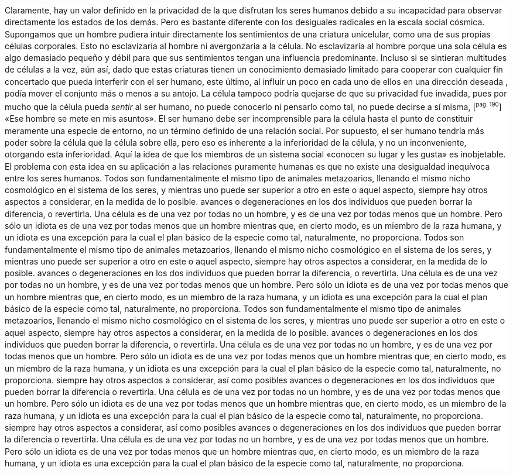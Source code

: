 Claramente, hay un valor definido en la privacidad de la que disfrutan los seres humanos debido a su incapacidad para observar directamente los estados de los demás. Pero es bastante diferente con los desiguales radicales en la escala social cósmica. Supongamos que un hombre pudiera intuir directamente los sentimientos de una criatura unicelular, como una de sus propias células corporales. Esto no esclavizaría al hombre ni avergonzaría a la célula. No esclavizaría al hombre porque una sola célula es algo demasiado pequeño y débil para que sus sentimientos tengan una influencia predominante. Incluso si se sintieran multitudes de células a la vez, aún así, dado que estas criaturas tienen un conocimiento demasiado limitado para cooperar con cualquier fin concertado que pueda interferir con el ser humano, este último, al influir un poco en cada uno de ellos en una dirección deseada , podía mover el conjunto más o menos a su antojo. La célula tampoco podría quejarse de que su privacidad fue invadida, pues por mucho que la célula pueda _sentir_ al ser humano, no puede conocerlo ni pensarlo como tal, no puede decirse a sí misma, <span id="p190">[<sup><small >pág. 190</small></sup>]</span> «Ese hombre se mete en mis asuntos». El ser humano debe ser incomprensible para la célula hasta el punto de constituir meramente una especie de entorno, no un término definido de una relación social. Por supuesto, el ser humano tendría más poder sobre la célula que la célula sobre ella, pero eso es inherente a la inferioridad de la célula, y no un inconveniente, otorgando esta inferioridad. Aquí la idea de que los miembros de un sistema social «conocen su lugar y les gusta» es inobjetable. El problema con esta idea en su aplicación a las relaciones puramente humanas es que no existe una desigualdad inequívoca entre los seres humanos. Todos son fundamentalmente el mismo tipo de animales metazoarios, llenando el mismo nicho cosmológico en el sistema de los seres, y mientras uno puede ser superior a otro en este o aquel aspecto, siempre hay otros aspectos a considerar, en la medida de lo posible. avances o degeneraciones en los dos individuos que pueden borrar la diferencia, o revertirla. Una célula es de una vez por todas no un hombre, y es de una vez por todas menos que un hombre. Pero sólo un idiota es de una vez por todas menos que un hombre mientras que, en cierto modo, es un miembro de la raza humana, y un idiota es una excepción para la cual el plan básico de la especie como tal, naturalmente, no proporciona. Todos son fundamentalmente el mismo tipo de animales metazoarios, llenando el mismo nicho cosmológico en el sistema de los seres, y mientras uno puede ser superior a otro en este o aquel aspecto, siempre hay otros aspectos a considerar, en la medida de lo posible. avances o degeneraciones en los dos individuos que pueden borrar la diferencia, o revertirla. Una célula es de una vez por todas no un hombre, y es de una vez por todas menos que un hombre. Pero sólo un idiota es de una vez por todas menos que un hombre mientras que, en cierto modo, es un miembro de la raza humana, y un idiota es una excepción para la cual el plan básico de la especie como tal, naturalmente, no proporciona. Todos son fundamentalmente el mismo tipo de animales metazoarios, llenando el mismo nicho cosmológico en el sistema de los seres, y mientras uno puede ser superior a otro en este o aquel aspecto, siempre hay otros aspectos a considerar, en la medida de lo posible. avances o degeneraciones en los dos individuos que pueden borrar la diferencia, o revertirla. Una célula es de una vez por todas no un hombre, y es de una vez por todas menos que un hombre. Pero sólo un idiota es de una vez por todas menos que un hombre mientras que, en cierto modo, es un miembro de la raza humana, y un idiota es una excepción para la cual el plan básico de la especie como tal, naturalmente, no proporciona. siempre hay otros aspectos a considerar, así como posibles avances o degeneraciones en los dos individuos que pueden borrar la diferencia o revertirla. Una célula es de una vez por todas no un hombre, y es de una vez por todas menos que un hombre. Pero sólo un idiota es de una vez por todas menos que un hombre mientras que, en cierto modo, es un miembro de la raza humana, y un idiota es una excepción para la cual el plan básico de la especie como tal, naturalmente, no proporciona. siempre hay otros aspectos a considerar, así como posibles avances o degeneraciones en los dos individuos que pueden borrar la diferencia o revertirla. Una célula es de una vez por todas no un hombre, y es de una vez por todas menos que un hombre. Pero sólo un idiota es de una vez por todas menos que un hombre mientras que, en cierto modo, es un miembro de la raza humana, y un idiota es una excepción para la cual el plan básico de la especie como tal, naturalmente, no proporciona.


[^1]: En mi opinión, muchos filósofos no logran comprender el significado de la distinción leibniziana entre individuos y agregados. Apelando a la tradición aristotélica, o supuestamente al sentido común, afirman que un palo o una piedra son un individuo unitario tanto como una molécula o un organismo animal. Esta afirmación también se presenta a veces en nombre de la ciencia. En el último caso, toma la forma de sostener no que las piedras tienen tanta unidad como las moléculas o los organismos, sino que tienen tan poca unidad, sobre la base de que _todo_, desde el átomo hasta el hombre, no es más que electrones y similares que interactúan de acuerdo con leyes cuánticas 'Esto hace que los electrones, protones, etc., sean los únicos agentes individuales dinámicos. Por lo tanto, viola el sentido común con certeza y hace imposible cualquier comprensión filosófica del mundo, si, sin embargo, Si uno admite con la mayoría de los biólogos que el animal vertebrado, por ejemplo, implica la acción del todo como una unidad sobre sus partes, entonces seguramente ningún científico supondría que un palo o una piedra es una unidad dinámica en tal sentido, mientras que un número 2 de altas autoridades han sugerido que en átomos y moléculas tenemos formas rudimentarias de unidades orgánicas (Bohr, Jordan, Whitehead, etc.). «Así, la actitud aristotélica, si bien es un corrector saludable del atomismo extremo, no tiene realmente ningún valor en la ciencia actual, como tampoco la noción de que la tierra es plana. De hecho, se ha argumentado que un palo o una piedra tienen un patrón individual que les es a la vez peculiar y relativamente estable. Ahora, por supuesto, _cualquier_ agregado es individual en el sentido en que «individual» se usa como sinónimo de concreto, lo que no es abstracto, en lugar de como un término para lo que es principalmente uno en lugar de muchos. Un grupo de personas en un clevator tiene como grupo un patrón único, pero no hay razón para pensar en este patrón como un agente que actúa sobre sus partes y sobre otras cosas. El patrón es la forma en que las partes actúan entre sí y sobre el entorno exterior, no actúa él mismo. Pero un individuo primario senuino, un organismo, sí actúa; no es simplemente la forma en que actúan sus partes. En un extremo está el organismo vertebrado, que sólo una minoría de científicos o filósofos negaría. unidad námica. Se acepta, por ejemplo, que un vertebrado es tanto un agente unitario como las células que lo componen. Hacia el extremo opuesto está la colonia de células vegetales, como en nostoc, que forman masas cohesionadas más o menos estables, sin una acción apreciable en conjunto, es decir, sin actividad supercelular. En el medio, un caso intermedio dudoso, es la planta ordinaria de muchas células. Los botánicos debaten si una planta de este tipo se considera mejor como una colonia de células o como un solo organismo o supercélula con células como órganos. Ahora los criterios aquí no tienen nada que ver con sta. bilidad, o con solidez y continuidad como lo sugiere la impresión visual directa. “De hecho, la mera estabilidad, la mera uniformidad temporal desequilibrada por la Jariety, es contradictoria de la individualidad dinámica, como lo es la mera uniformidad u homogeneidad en el espacio. La novedad es esencial a la acción y al tiempo como tales, y cualquier unidad que no la presente es secundaria o derivada de sus partes. Los electrones según esta prueba son más individuales que los palos y las piedras, tienen aventuras frecuentes y emocionantes que no están completamente sujetas a la regularidad por ningún conocido o, parece, incluso cualquier ley concebible. Ya sea que un agregado dure mucho o poco tiempo, esto no puede dotarlo de una individualidad dinámica mientras dure. La originalidad, la iniciativa de la acción, pueden ser perfectamente reales en una fracción de segundo y estar ausentes durante un eón. El punto, por supuesto, es que la estabilidad puede ser una mera uniformidad estadística que sostiene las acciones de numerosas entidades, cada una de las cuales es ligeramente caprichosa o, como dice Born, “inquieto», incontrolable e impredecible por el hombre, no sólo de forma real sino incluso concebible.
[^2]: Cfr. el comentario de David Hume, «Ningún animal puede mover inmediatamente nada excepto los miembros de su propio cuerpo» (_Diálogos sobre la religión natural_, Parte VIII). Hume continúa señalando que, razonando por analogía, deberíamos esperar que Dios sea la mente cuyo cuerpo es el universo, con el resultado de que Dios dependería de la palabra tan verdaderamente como el mundo depende de él, para la igualdad de acción y reacción parece ser una ley universal de la naturaleza. Hume no se detuvo a señalar que entre la mente humana y cualquiera de sus miembros, células o átomos (él no sabía definitivamente de éstos, para estar seguro) no hay en modo alguno igualdad de acción, ya que el individuo humano es incomparablemente más poderoso que cualquier individuo menor contenido dentro de él, incluso tomando todas las partes colectivamente, no había nada más que una vaga extensión especulativa de las leyes de la física para hacer que se aplicaran a materias que tenían poca analogía con aquellas cuyas leyes se sabía que eran verdaderas para apoyar la noción de Hume de una mera igualdad entre la mente y el cuerpo. En lo que Hume estaba completamente justificado al insistir era en que un Dios en todos los aspectos independiente del mundo no podría estar relacionado con el mundo de ninguna manera con la que tengamos alguna analogía. La mente del mundo debe ser tanto pasiva como activa. La acción y la reacción no necesitan ser iguales en las relaciones entre el todo y las partes, de hecho no pueden serlo; pero debe haber acción y reacción. La actividad es mutua, social o nada. En lo que Hume estaba completamente justificado al insistir era en que un Dios en todos los aspectos independiente del mundo no podría estar relacionado con el mundo de ninguna manera con la que tengamos alguna analogía. La mente del mundo debe ser tanto pasiva como activa. La acción y la reacción no necesitan ser iguales en las relaciones entre el todo y las partes, de hecho no pueden serlo; pero debe haber acción y reacción. La actividad es mutua, social o nada. En lo que Hume estaba completamente justificado al insistir era en que un Dios en todos los aspectos independiente del mundo no podría estar relacionado con el mundo de ninguna manera con la que tengamos alguna analogía. La mente del mundo debe ser tanto pasiva como activa. La acción y la reacción no necesitan ser iguales en las relaciones entre el todo y las partes, de hecho no pueden serlo; pero debe haber acción y reacción. La actividad es mutua, social o nada.
[^3]: Bichowsky dice: “La primera ley de la psicología ... es: si en la introspección se encuentran relaciones entre el contenido consciente y estas relaciones son del tipo que puede existir entre grupos de impulsos nerviosos, entonces estas relaciones existen entre grupos de impulsos nerviosos... Ver FR Bichowsky, «Factors Common to the Mind and the External World», _Journal of Philosophy_, XXXVIL, 47-84.
[^4]: Para una discusión interesante, desde el punto de vista de un biólogo católico romano, sobre el problema de las relaciones entre el organismo y el individuo que forma sus partes, véase el artículo de Hauber, «Mechanism and Teleology in Current Teoría biológica», _Proceedings of the American Catholic Philosophical Association_, XIV, 45-70. Hauber favorece una teoría panpsíquica de las células y otros organismos inferiores, sosteniendo que estos tienen sus propias formas simples de sentir. Pero no se enfrenta a la evidencia para atribuir también alguna ligera iniciativa o individualidad de acción a los organismos parciales, por lo tanto, para admitir que el individuo orgánico total es tanto pasivo como activo en relación con sus partes. Naturalmente, tampoco sugiere el problema correspondiente del universo como organismo, Se pierde la reciprocidad esencial de la relación parte-todo, su carácter social. Confundido por la terminología aristotélica, sugiere que cuando está en un organismo mayor, el organismo menor no tiene forma «sustancial» (aunque es un individuo), sino que es «simplemente una cualidad o forma accidental de la unidad mayor», mientras que en un organismo inorgánico. ambiente tiene «una vida mental totalmente propia». El carácter absoluto de esta distinción —o la vida mental pertenece solo a un organismo inclusivo, o pertenece solo al organismo incluido— es característico del tomismo (nótese la palabra «totalmente» en la cita). La relatividad y la reciprocidad de la existencia no pueden comprenderse adecuadamente sin una separación más radical de Aristóteles y Tomás de la que podría lograr incluso este representante relativamente libre de la doctrina católica romana. De lo contrario, no habría pensado en los organismos incluidos como «estrictamente sumergidos» en su organismo incluyente, como tampoco habría pensado en la independencia de los organismos en un entorno inorgánico como absoluta, o la distinción entre orgánico e inorgánico como absoluta, o la distinción entre un organismo como tal y el universo. Tales dualismos o dicotomías absolutos no son científicos ni filosóficos, ya que ninguna evidencia concebible podría establecerlos. «Relativamente sumergido» encajaría con cualquier evidencia que pudiera alegarse como «absolutamente sumergido». o la distinción entre un organismo como tal y el universo. Tales dualismos o dicotomías absolutos no son científicos ni filosóficos, ya que ninguna evidencia concebible podría establecerlos. «Relativamente sumergido» encajaría con cualquier evidencia que pudiera alegarse como «absolutamente sumergido». o la distinción entre un organismo como tal y el universo. Tales dualismos o dicotomías absolutos no son científicos ni filosóficos, ya que ninguna evidencia concebible podría establecerlos. «Relativamente sumergido» encajaría con cualquier evidencia que pudiera alegarse como «absolutamente sumergido».
[^5]: La percepción de que la analogía mente-cuerpo, lejos de equivaler a un panteísmo débil o a una negación de la trascendencia del Dios de la religión, es de hecho la única forma de lograr una síntesis justa de inmanencia y trascendencia. , la única manera de evitar los errores gemelos del mero naturalismo y el mero sobrenaturalismo, está excelentemente expresada en la siguiente cita: